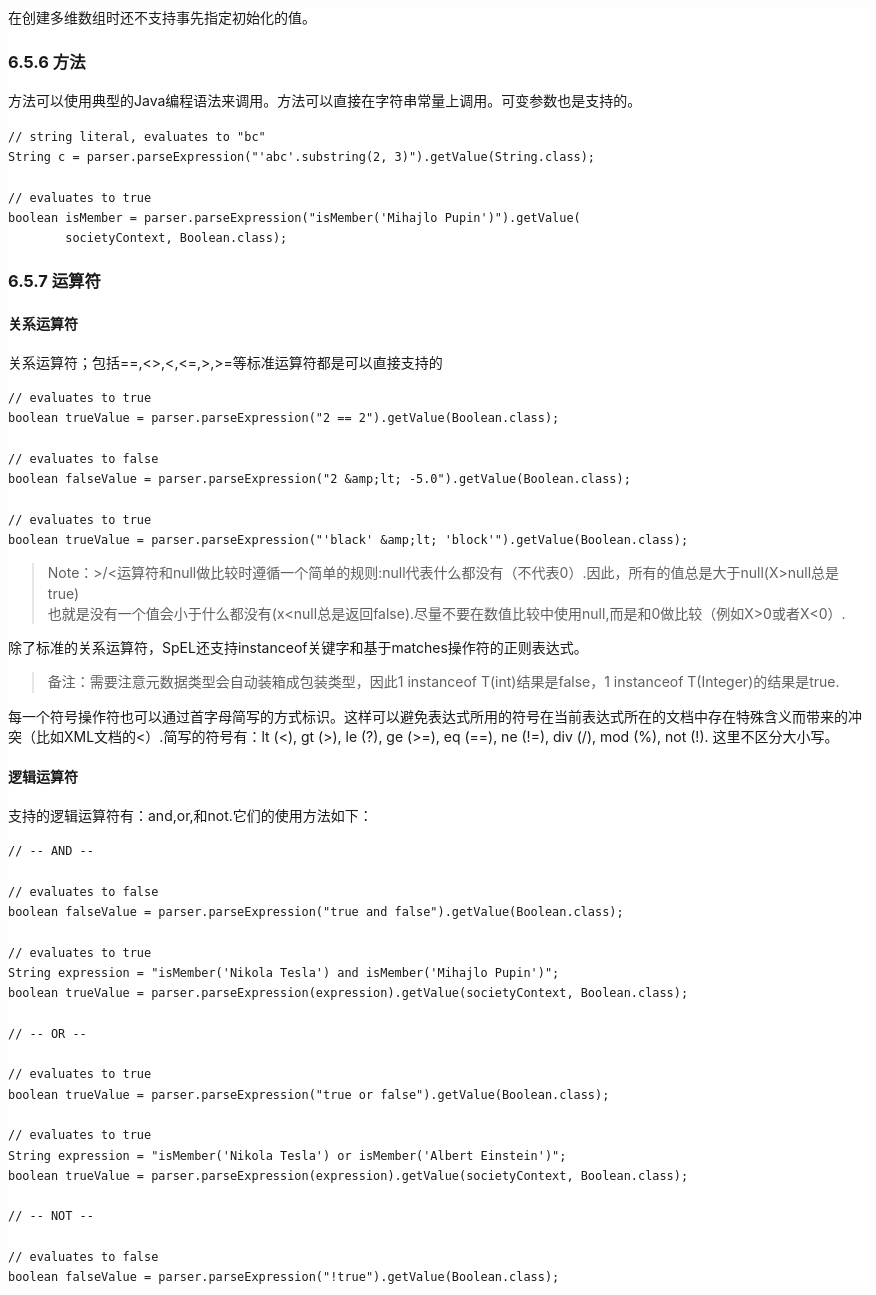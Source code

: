 在创建多维数组时还不支持事先指定初始化的值。

### **6.5.6 方法**

方法可以使用典型的Java编程语法来调用。方法可以直接在字符串常量上调用。可变参数也是支持的。

```
// string literal, evaluates to "bc"
String c = parser.parseExpression("'abc'.substring(2, 3)").getValue(String.class);

// evaluates to true
boolean isMember = parser.parseExpression("isMember('Mihajlo Pupin')").getValue(
        societyContext, Boolean.class);
```

### **6.5.7 运算符**

#### **关系运算符**

关系运算符；包括==,&lt;&gt;,&lt;,&lt;=,&gt;,&gt;=等标准运算符都是可以直接支持的

```
// evaluates to true
boolean trueValue = parser.parseExpression("2 == 2").getValue(Boolean.class);

// evaluates to false
boolean falseValue = parser.parseExpression("2 &amp;lt; -5.0").getValue(Boolean.class);

// evaluates to true
boolean trueValue = parser.parseExpression("'black' &amp;lt; 'block'").getValue(Boolean.class);
```

> Note：&gt;/&lt;运算符和null做比较时遵循一个简单的规则:null代表什么都没有（不代表0）.因此，所有的值总是大于null\(X&gt;null总是true\)  
> 也就是没有一个值会小于什么都没有\(x&lt;null总是返回false\).尽量不要在数值比较中使用null,而是和0做比较（例如X&gt;0或者X&lt;0）.

除了标准的关系运算符，SpEL还支持instanceof关键字和基于matches操作符的正则表达式。

> 备注：需要注意元数据类型会自动装箱成包装类型，因此1 instanceof T\(int\)结果是false，1 instanceof T\(Integer\)的结果是true.

每一个符号操作符也可以通过首字母简写的方式标识。这样可以避免表达式所用的符号在当前表达式所在的文档中存在特殊含义而带来的冲突（比如XML文档的&lt;）.简写的符号有：lt \(&lt;\), gt \(&gt;\), le \(?\), ge \(&gt;=\), eq \(==\), ne \(!=\), div \(/\), mod \(%\), not \(!\). 这里不区分大小写。

#### **逻辑运算符**

支持的逻辑运算符有：and,or,和not.它们的使用方法如下：

```
// -- AND --

// evaluates to false
boolean falseValue = parser.parseExpression("true and false").getValue(Boolean.class);

// evaluates to true
String expression = "isMember('Nikola Tesla') and isMember('Mihajlo Pupin')";
boolean trueValue = parser.parseExpression(expression).getValue(societyContext, Boolean.class);

// -- OR --

// evaluates to true
boolean trueValue = parser.parseExpression("true or false").getValue(Boolean.class);

// evaluates to true
String expression = "isMember('Nikola Tesla') or isMember('Albert Einstein')";
boolean trueValue = parser.parseExpression(expression).getValue(societyContext, Boolean.class);

// -- NOT --

// evaluates to false
boolean falseValue = parser.parseExpression("!true").getValue(Boolean.class);
```